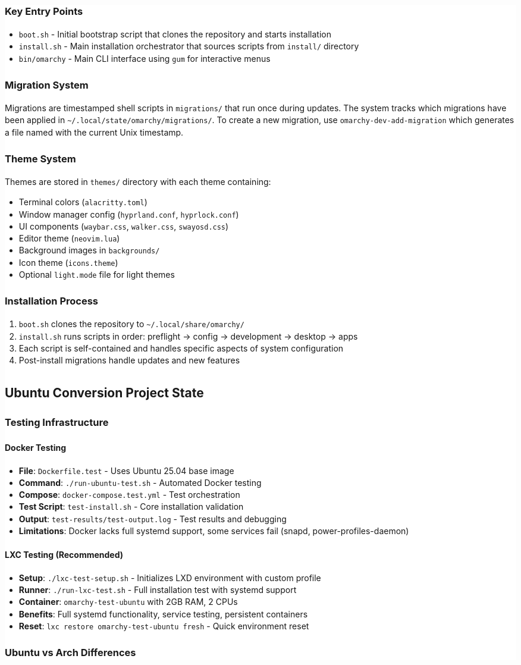 ### Key Entry Points
- `boot.sh` - Initial bootstrap script that clones the repository and starts installation
- `install.sh` - Main installation orchestrator that sources scripts from `install/` directory
- `bin/omarchy` - Main CLI interface using `gum` for interactive menus

### Migration System
Migrations are timestamped shell scripts in `migrations/` that run once during updates. The system tracks which migrations have been applied in `~/.local/state/omarchy/migrations/`. To create a new migration, use `omarchy-dev-add-migration` which generates a file named with the current Unix timestamp.

### Theme System
Themes are stored in `themes/` directory with each theme containing:
- Terminal colors (`alacritty.toml`)
- Window manager config (`hyprland.conf`, `hyprlock.conf`)
- UI components (`waybar.css`, `walker.css`, `swayosd.css`)
- Editor theme (`neovim.lua`)
- Background images in `backgrounds/`
- Icon theme (`icons.theme`)
- Optional `light.mode` file for light themes

### Installation Process
1. `boot.sh` clones the repository to `~/.local/share/omarchy/`
2. `install.sh` runs scripts in order: preflight → config → development → desktop → apps
3. Each script is self-contained and handles specific aspects of system configuration
4. Post-install migrations handle updates and new features

## Ubuntu Conversion Project State

### Testing Infrastructure

#### Docker Testing
- **File**: `Dockerfile.test` - Uses Ubuntu 25.04 base image
- **Command**: `./run-ubuntu-test.sh` - Automated Docker testing
- **Compose**: `docker-compose.test.yml` - Test orchestration
- **Test Script**: `test-install.sh` - Core installation validation
- **Output**: `test-results/test-output.log` - Test results and debugging
- **Limitations**: Docker lacks full systemd support, some services fail (snapd, power-profiles-daemon)

#### LXC Testing (Recommended)
- **Setup**: `./lxc-test-setup.sh` - Initializes LXD environment with custom profile
- **Runner**: `./run-lxc-test.sh` - Full installation test with systemd support
- **Container**: `omarchy-test-ubuntu` with 2GB RAM, 2 CPUs
- **Benefits**: Full systemd functionality, service testing, persistent containers
- **Reset**: `lxc restore omarchy-test-ubuntu fresh` - Quick environment reset

### Ubuntu vs Arch Differences
